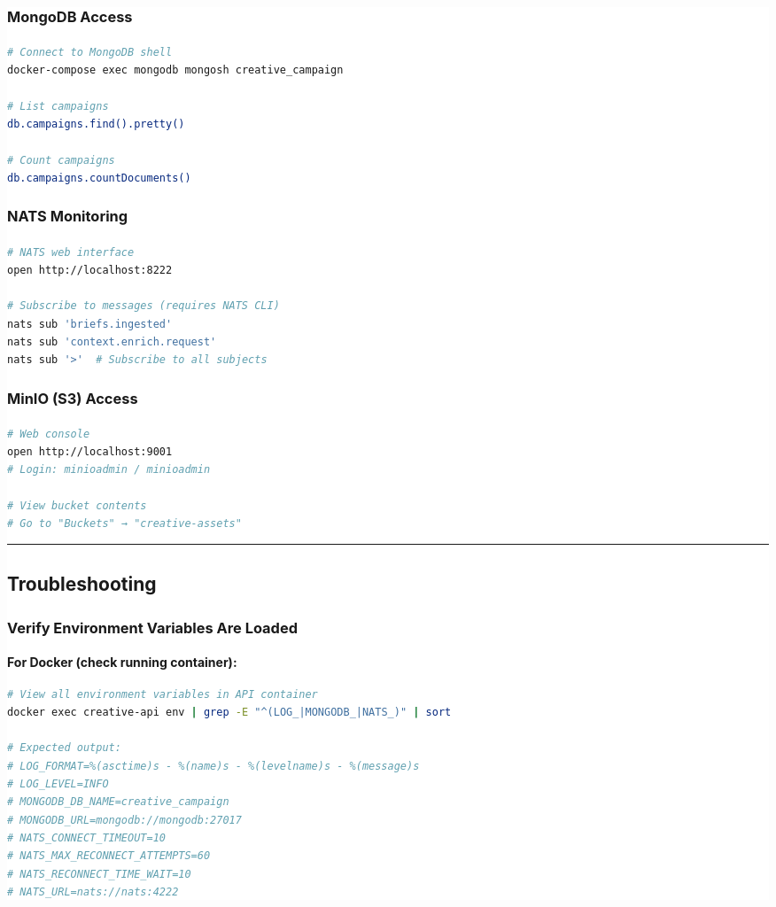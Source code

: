 ### MongoDB Access

```bash
# Connect to MongoDB shell
docker-compose exec mongodb mongosh creative_campaign

# List campaigns
db.campaigns.find().pretty()

# Count campaigns
db.campaigns.countDocuments()
```

### NATS Monitoring

```bash
# NATS web interface
open http://localhost:8222

# Subscribe to messages (requires NATS CLI)
nats sub 'briefs.ingested'
nats sub 'context.enrich.request'
nats sub '>'  # Subscribe to all subjects
```

### MinIO (S3) Access

```bash
# Web console
open http://localhost:9001
# Login: minioadmin / minioadmin

# View bucket contents
# Go to "Buckets" → "creative-assets"
```

---

## Troubleshooting

### Verify Environment Variables Are Loaded

**For Docker (check running container):**
```bash
# View all environment variables in API container
docker exec creative-api env | grep -E "^(LOG_|MONGODB_|NATS_)" | sort

# Expected output:
# LOG_FORMAT=%(asctime)s - %(name)s - %(levelname)s - %(message)s
# LOG_LEVEL=INFO
# MONGODB_DB_NAME=creative_campaign
# MONGODB_URL=mongodb://mongodb:27017
# NATS_CONNECT_TIMEOUT=10
# NATS_MAX_RECONNECT_ATTEMPTS=60
# NATS_RECONNECT_TIME_WAIT=10
# NATS_URL=nats://nats:4222
```
